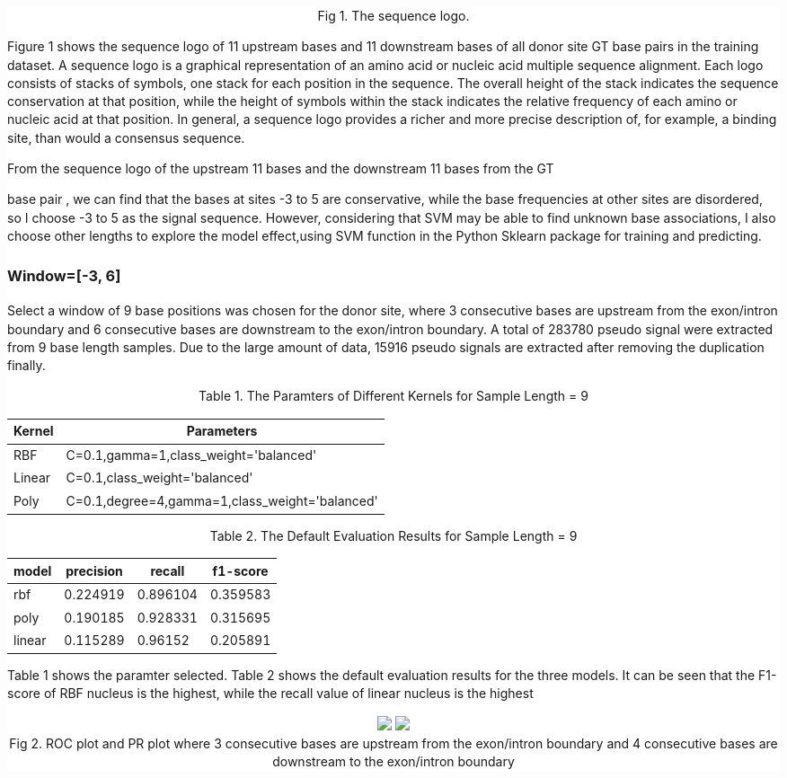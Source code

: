 <center>Fig 1.  The sequence logo.</center>

Figure 1 shows the sequence logo of 11 upstream bases and 11 downstream bases of all donor site GT base pairs in the training dataset. A sequence logo is a graphical representation of an amino acid or nucleic acid multiple sequence alignment. Each logo consists of stacks of symbols, one stack for each position in the sequence. The overall height of the stack indicates the sequence conservation at that position, while the height of symbols within the stack indicates the relative frequency of each amino or nucleic acid at that position. In general, a sequence logo provides a richer and more precise description of, for example, a binding site, than would a consensus sequence.

From the sequence logo of the upstream 11 bases and the downstream 11 bases from the GT

 base pair , we can find that the bases at sites -3 to 5 are conservative, while the base frequencies at other sites are disordered, so I choose -3 to 5 as the signal sequence. However, considering that SVM may be able to find unknown base associations, I also choose other lengths to explore the model effect,using SVM function in the Python Sklearn package for training and predicting.

### Window=[-3, 6]

Select a window of 9 base positions was chosen for the donor site, where 3 consecutive bases are upstream from the exon/intron boundary and 6 consecutive bases are downstream to the exon/intron boundary. A total of 283780 pseudo signal were extracted from 9 base length samples. Due to the large amount of data, 15916 pseudo signals are extracted after removing the duplication finally.

<center>Table 1. The Paramters of Different Kernels for Sample Length = 9</center>

| Kernel | Parameters                                     |
| ------ | ---------------------------------------------- |
| RBF    | C=0.1,gamma=1,class_weight='balanced'          |
| Linear | C=0.1,class_weight='balanced'                  |
| Poly   | C=0.1,degree=4,gamma=1,class_weight='balanced' |

<center>Table 2. The Default Evaluation Results for Sample Length = 9</center>

| model  | precision | recall   | f1-score |
| ------ | --------- | -------- | -------- |
| rbf    | 0.224919  | 0.896104 | 0.359583 |
| poly   | 0.190185  | 0.928331 | 0.315695 |
| linear | 0.115289  | 0.96152  | 0.205891 |

Table 1 shows the paramter selected. Table 2 shows the default evaluation results for the three models. It can be seen that the F1-score of RBF nucleus is the highest, while the recall value of linear nucleus is the highest

<center class="half">
    <img src="https://b3logfile.com/siyuan/1610205759005/assets/ROC_plot-20210516200902-dcmlrtx.png" width="319"/>
    <img src="https://b3logfile.com/siyuan/1610205759005/assets/PR_plot-20210517094913-3au7f60.png" width="319"/>
</center>
<center>Fig 2. ROC plot and PR plot where 3 consecutive bases are upstream from the
exon/intron boundary and 4 consecutive bases are downstream to the exon/intron boundary</center>
